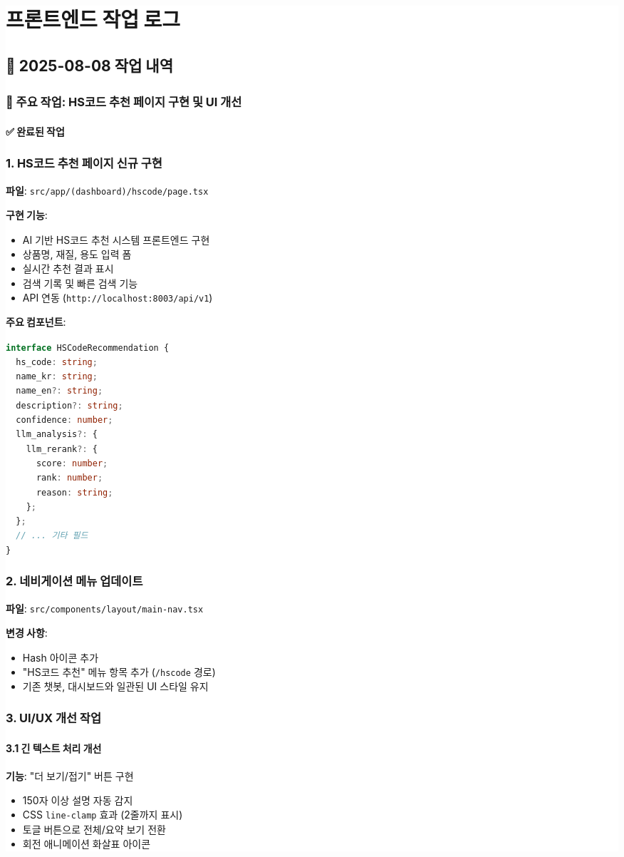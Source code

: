 # 프론트엔드 작업 로그

## 📅 2025-08-08 작업 내역

### 🎯 주요 작업: HS코드 추천 페이지 구현 및 UI 개선

#### ✅ 완료된 작업

### 1. HS코드 추천 페이지 신규 구현
**파일**: `src/app/(dashboard)/hscode/page.tsx`

**구현 기능**:
- AI 기반 HS코드 추천 시스템 프론트엔드 구현
- 상품명, 재질, 용도 입력 폼
- 실시간 추천 결과 표시
- 검색 기록 및 빠른 검색 기능
- API 연동 (`http://localhost:8003/api/v1`)

**주요 컴포넌트**:
```typescript
interface HSCodeRecommendation {
  hs_code: string;
  name_kr: string;
  name_en?: string;
  description?: string;
  confidence: number;
  llm_analysis?: {
    llm_rerank?: {
      score: number;
      rank: number;
      reason: string;
    };
  };
  // ... 기타 필드
}
```

### 2. 네비게이션 메뉴 업데이트
**파일**: `src/components/layout/main-nav.tsx`

**변경 사항**:
- Hash 아이콘 추가
- "HS코드 추천" 메뉴 항목 추가 (`/hscode` 경로)
- 기존 챗봇, 대시보드와 일관된 UI 스타일 유지

### 3. UI/UX 개선 작업

#### 3.1 긴 텍스트 처리 개선
**기능**: "더 보기/접기" 버튼 구현
- 150자 이상 설명 자동 감지
- CSS `line-clamp` 효과 (2줄까지 표시)
- 토글 버튼으로 전체/요약 보기 전환
- 회전 애니메이션 화살표 아이콘
